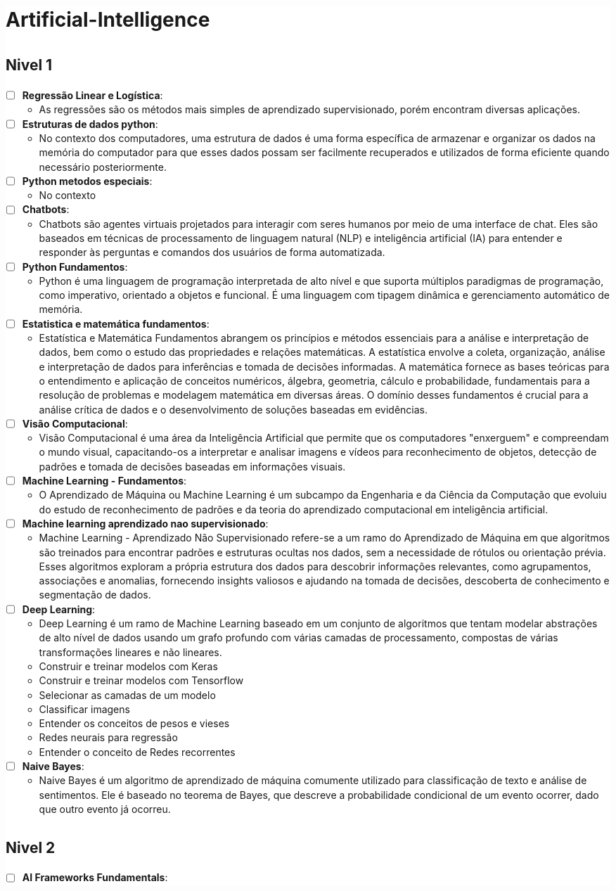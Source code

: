 # Artificial-Intelligence
## Nivel 1
- [ ] **Regressão Linear e Logística**:
   - As regressões são os métodos mais simples de aprendizado supervisionado, porém encontram diversas aplicações.
- [ ] **Estruturas de dados python**:
   - No contexto dos computadores, uma estrutura de dados é uma forma específica de armazenar e organizar os dados na memória do computador para que esses dados possam ser facilmente recuperados e utilizados de forma eficiente quando necessário posteriormente.
- [ ] **Python metodos especiais**:
   - No contexto
- [ ] **Chatbots**:
   - Chatbots são  agentes virtuais projetados para interagir com seres humanos por meio de uma interface de chat. Eles são baseados em técnicas de processamento de linguagem natural (NLP) e inteligência artificial (IA) para entender e responder às perguntas e comandos dos usuários de forma automatizada.
- [ ] **Python Fundamentos**:
   - Python é uma linguagem de programação interpretada de alto nível e que suporta múltiplos paradigmas de programação, como imperativo, orientado a objetos e funcional. É uma linguagem com tipagem dinâmica e gerenciamento automático de memória.
- [ ] **Estatistica e matemática fundamentos**:
   - Estatística e Matemática Fundamentos abrangem os princípios e métodos essenciais para a análise e interpretação de dados, bem como o estudo das propriedades e relações matemáticas. A estatística envolve a coleta, organização, análise e interpretação de dados para inferências e tomada de decisões informadas. A matemática fornece as bases teóricas para o entendimento e aplicação de conceitos numéricos, álgebra, geometria, cálculo e probabilidade, fundamentais para a resolução de problemas e modelagem matemática em diversas áreas. O domínio desses fundamentos é crucial para a análise crítica de dados e o desenvolvimento de soluções baseadas em evidências.
- [ ] **Visão Computacional**:
   - Visão Computacional é uma área da Inteligência Artificial que permite que os computadores "enxerguem" e compreendam o mundo visual, capacitando-os a interpretar e analisar imagens e vídeos para reconhecimento de objetos, detecção de padrões e tomada de decisões baseadas em informações visuais.
- [ ] **Machine Learning - Fundamentos**:
   - O Aprendizado de Máquina ou Machine Learning é um subcampo da Engenharia e da Ciência da Computação que evoluiu do estudo de reconhecimento de padrões e da teoria do aprendizado computacional em inteligência artificial.
- [ ] **Machine learning aprendizado nao supervisionado**:
   - Machine Learning - Aprendizado Não Supervisionado refere-se a um ramo do Aprendizado de Máquina em que algoritmos são treinados para encontrar padrões e estruturas ocultas nos dados, sem a necessidade de rótulos ou orientação prévia. Esses algoritmos exploram a própria estrutura dos dados para descobrir informações relevantes, como agrupamentos, associações e anomalias, fornecendo insights valiosos e ajudando na tomada de decisões, descoberta de conhecimento e segmentação de dados.
- [ ] **Deep Learning**:
   - Deep Learning é um ramo de Machine Learning baseado em um conjunto de algoritmos que tentam modelar abstrações de alto nível de dados usando um grafo profundo com várias camadas de processamento, compostas de várias transformações lineares e não lineares.
   - Construir e treinar modelos com Keras
   - Construir e treinar modelos com Tensorflow
   - Selecionar as camadas de um modelo
   - Classificar imagens
   - Entender os conceitos de pesos e vieses
   - Redes neurais para regressão
   - Entender o conceito de Redes recorrentes
- [ ] **Naive Bayes**:
   - Naive Bayes é um algoritmo de aprendizado de máquina comumente utilizado para classificação de texto e análise de sentimentos. Ele é baseado no teorema de Bayes, que descreve a probabilidade condicional de um evento ocorrer, dado que outro evento já ocorreu.
## Nivel 2
- [ ] **AI Frameworks Fundamentals**: